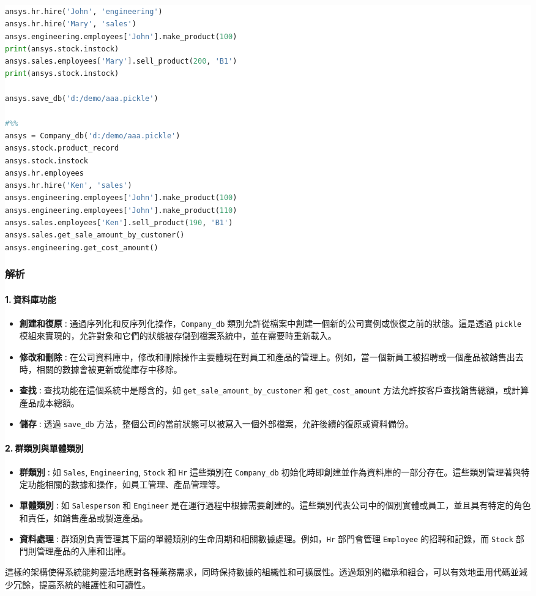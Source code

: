 ```python
ansys.hr.hire('John', 'engineering')
ansys.hr.hire('Mary', 'sales')
ansys.engineering.employees['John'].make_product(100)
print(ansys.stock.instock)
ansys.sales.employees['Mary'].sell_product(200, 'B1')
print(ansys.stock.instock)

ansys.save_db('d:/demo/aaa.pickle')

#%%
ansys = Company_db('d:/demo/aaa.pickle')
ansys.stock.product_record
ansys.stock.instock
ansys.hr.employees
ansys.hr.hire('Ken', 'sales')
ansys.engineering.employees['John'].make_product(100)
ansys.engineering.employees['John'].make_product(110)
ansys.sales.employees['Ken'].sell_product(190, 'B1')
ansys.sales.get_sale_amount_by_customer()
ansys.engineering.get_cost_amount()

```

### 解析

#### 1. 資料庫功能 
 
- **創建和復原** : 通過序列化和反序列化操作，`Company_db` 類別允許從檔案中創建一個新的公司實例或恢復之前的狀態。這是透過 `pickle` 模組來實現的，允許對象和它們的狀態被存儲到檔案系統中，並在需要時重新載入。
 
- **修改和刪除** : 在公司資料庫中，修改和刪除操作主要體現在對員工和產品的管理上。例如，當一個新員工被招聘或一個產品被銷售出去時，相關的數據會被更新或從庫存中移除。
 
- **查找** : 查找功能在這個系統中是隱含的，如 `get_sale_amount_by_customer` 和 `get_cost_amount` 方法允許按客戶查找銷售總額，或計算產品成本總額。
 
- **儲存** : 透過 `save_db` 方法，整個公司的當前狀態可以被寫入一個外部檔案，允許後續的復原或資料備份。

#### 2. 群類別與單體類別 
 
- **群類別** : 如 `Sales`, `Engineering`, `Stock` 和 `Hr` 這些類別在 `Company_db` 初始化時即創建並作為資料庫的一部分存在。這些類別管理著與特定功能相關的數據和操作，如員工管理、產品管理等。
 
- **單體類別** : 如 `Salesperson` 和 `Engineer` 是在運行過程中根據需要創建的。這些類別代表公司中的個別實體或員工，並且具有特定的角色和責任，如銷售產品或製造產品。
 
- **資料處理** : 群類別負責管理其下屬的單體類別的生命周期和相關數據處理。例如，`Hr` 部門會管理 `Employee` 的招聘和記錄，而 `Stock` 部門則管理產品的入庫和出庫。

這樣的架構使得系統能夠靈活地應對各種業務需求，同時保持數據的組織性和可擴展性。透過類別的繼承和組合，可以有效地重用代碼並減少冗餘，提高系統的維護性和可讀性。